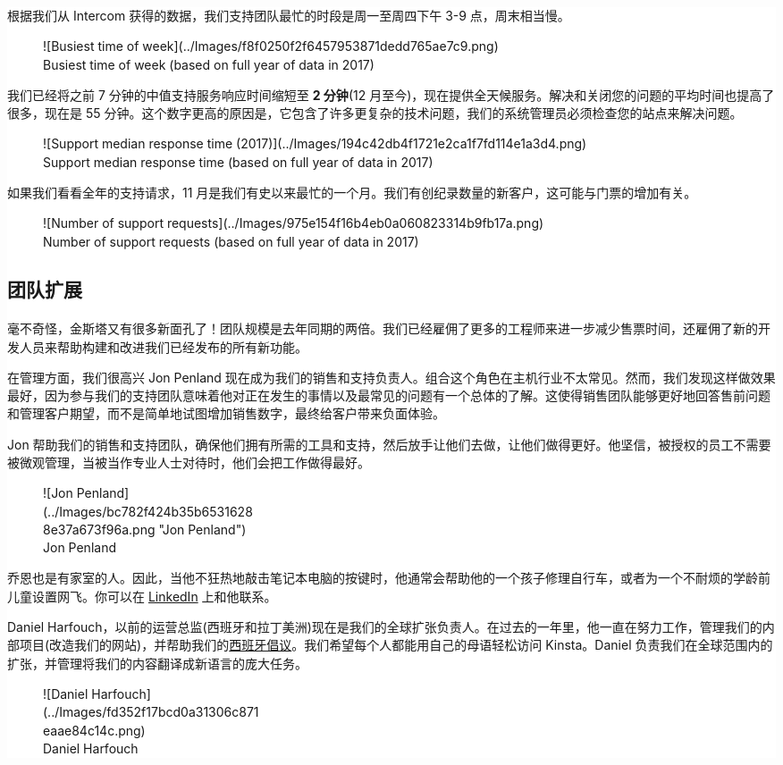 根据我们从 Intercom 获得的数据，我们支持团队最忙的时段是周一至周四下午 3-9 点，周末相当慢。

<figure id="attachment_15994" aria-describedby="caption-attachment-15994" style="width: 937px" class="wp-caption aligncenter">![Busiest time of week](../Images/f8f0250f2f6457953871dedd765ae7c9.png)

<figcaption id="caption-attachment-15994" class="wp-caption-text">Busiest time of week (based on full year of data in 2017)</figcaption>

</figure>

我们已经将之前 7 分钟的中值支持服务响应时间缩短至 **2 分钟**(12 月至今)，现在提供全天候服务。解决和关闭您的问题的平均时间也提高了很多，现在是 55 分钟。这个数字更高的原因是，它包含了许多更复杂的技术问题，我们的系统管理员必须检查您的站点来解决问题。

<figure id="attachment_16000" aria-describedby="caption-attachment-16000" style="width: 900px" class="wp-caption aligncenter">![Support median response time (2017)](../Images/194c42db4f1721e2ca1f7fd114e1a3d4.png)

<figcaption id="caption-attachment-16000" class="wp-caption-text">Support median response time (based on full year of data in 2017)</figcaption>

</figure>

如果我们看看全年的支持请求，11 月是我们有史以来最忙的一个月。我们有创纪录数量的新客户，这可能与门票的增加有关。

<figure id="attachment_16003" aria-describedby="caption-attachment-16003" style="width: 871px" class="wp-caption aligncenter">![Number of support requests](../Images/975e154f16b4eb0a060823314b9fb17a.png)

<figcaption id="caption-attachment-16003" class="wp-caption-text">Number of support requests (based on full year of data in 2017)</figcaption>

</figure>

## 团队扩展

毫不奇怪，金斯塔又有很多新面孔了！团队规模是去年同期的两倍。我们已经雇佣了更多的工程师来进一步减少售票时间，还雇佣了新的开发人员来帮助构建和改进我们已经发布的所有新功能。

在管理方面，我们很高兴 Jon Penland 现在成为我们的销售和支持负责人。组合这个角色在主机行业不太常见。然而，我们发现这样做效果最好，因为参与我们的支持团队意味着他对正在发生的事情以及最常见的问题有一个总体的了解。这使得销售团队能够更好地回答售前问题和管理客户期望，而不是简单地试图增加销售数字，最终给客户带来负面体验。

Jon 帮助我们的销售和支持团队，确保他们拥有所需的工具和支持，然后放手让他们去做，让他们做得更好。他坚信，被授权的员工不需要被微观管理，当被当作专业人士对待时，他们会把工作做得最好。

<figure style="width: 238px" class="wp-caption aligncenter">![Jon Penland](../Images/bc782f424b35b65316288e37a673f96a.png "Jon Penland")

<figcaption class="wp-caption-text">Jon Penland</figcaption>

</figure>

乔恩也是有家室的人。因此，当他不狂热地敲击笔记本电脑的按键时，他通常会帮助他的一个孩子修理自行车，或者为一个不耐烦的学龄前儿童设置网飞。你可以在 [LinkedIn](https://www.linkedin.com/in/jonpenland/) 上和他联系。

Daniel Harfouch，以前的运营总监(西班牙和拉丁美洲)现在是我们的全球扩张负责人。在过去的一年里，他一直在努力工作，管理我们的内部项目(改造我们的网站)，并帮助我们的[西班牙倡议](https://kinsta.com/blog/spanish-hosting/)。我们希望每个人都能用自己的母语轻松访问 Kinsta。Daniel 负责我们在全球范围内的扩张，并管理将我们的内容翻译成新语言的庞大任务。

<figure id="attachment_15814" aria-describedby="caption-attachment-15814" style="width: 249px" class="wp-caption aligncenter">![Daniel Harfouch](../Images/fd352f17bcd0a31306c871eaae84c14c.png)

<figcaption id="caption-attachment-15814" class="wp-caption-text">Daniel Harfouch</figcaption>
